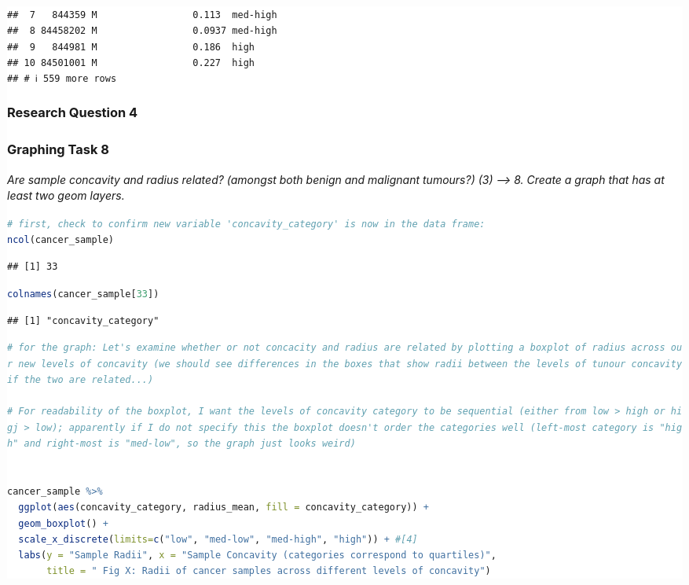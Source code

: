     ##  7   844359 M                 0.113  med-high          
    ##  8 84458202 M                 0.0937 med-high          
    ##  9   844981 M                 0.186  high              
    ## 10 84501001 M                 0.227  high              
    ## # ℹ 559 more rows

### Research Question 4

### Graphing Task 8

*Are sample concavity and radius related? (amongst both benign and
malignant tumours?) (3) –\> 8. Create a graph that has at least two geom
layers.*

``` r
# first, check to confirm new variable 'concavity_category' is now in the data frame:
ncol(cancer_sample)
```

    ## [1] 33

``` r
colnames(cancer_sample[33])
```

    ## [1] "concavity_category"

``` r
# for the graph: Let's examine whether or not concacity and radius are related by plotting a boxplot of radius across our new levels of concavity (we should see differences in the boxes that show radii between the levels of tunour concavity if the two are related...)

# For readability of the boxplot, I want the levels of concavity category to be sequential (either from low > high or higj > low); apparently if I do not specify this the boxplot doesn't order the categories well (left-most category is "high" and right-most is "med-low", so the graph just looks weird) 


cancer_sample %>% 
  ggplot(aes(concavity_category, radius_mean, fill = concavity_category)) +
  geom_boxplot() +
  scale_x_discrete(limits=c("low", "med-low", "med-high", "high")) + #[4]
  labs(y = "Sample Radii", x = "Sample Concavity (categories correspond to quartiles)",
       title = " Fig X: Radii of cancer samples across different levels of concavity")
```
